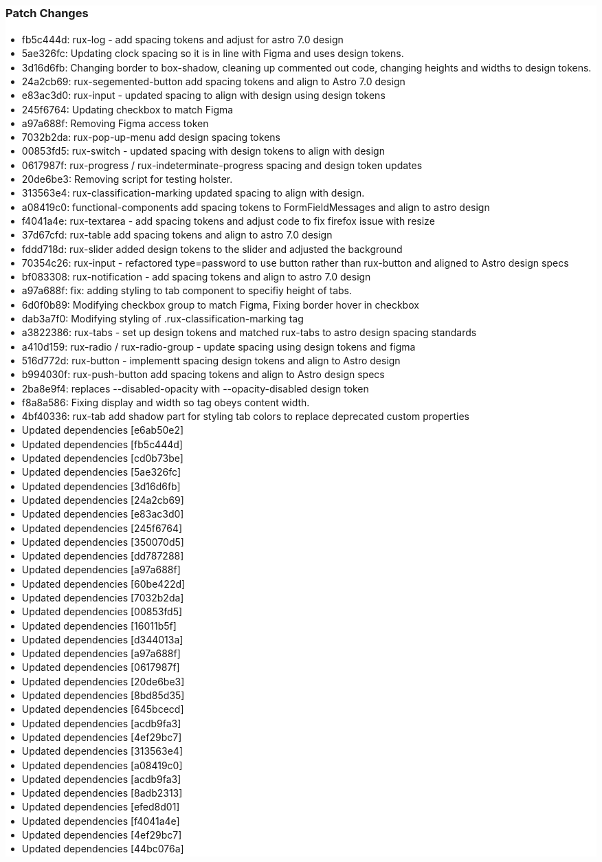 ### Patch Changes

- fb5c444d: rux-log - add spacing tokens and adjust for astro 7.0 design
- 5ae326fc: Updating clock spacing so it is in line with Figma and uses design tokens.
- 3d16d6fb: Changing border to box-shadow, cleaning up commented out code, changing heights and widths to design tokens.
- 24a2cb69: rux-segemented-button add spacing tokens and align to Astro 7.0 design
- e83ac3d0: rux-input - updated spacing to align with design using design tokens
- 245f6764: Updating checkbox to match Figma
- a97a688f: Removing Figma access token
- 7032b2da: rux-pop-up-menu add design spacing tokens
- 00853fd5: rux-switch - updated spacing with design tokens to align with design
- 0617987f: rux-progress / rux-indeterminate-progress spacing and design token updates
- 20de6be3: Removing script for testing holster.
- 313563e4: rux-classification-marking updated spacing to align with design.
- a08419c0: functional-components add spacing tokens to FormFieldMessages and align to astro design
- f4041a4e: rux-textarea - add spacing tokens and adjust code to fix firefox issue with resize
- 37d67cfd: rux-table add spacing tokens and align to astro 7.0 design
- fddd718d: rux-slider added design tokens to the slider and adjusted the background
- 70354c26: rux-input - refactored type=password to use button rather than rux-button and aligned to Astro design specs
- bf083308: rux-notification - add spacing tokens and align to astro 7.0 design
- a97a688f: fix: adding styling to tab component to specifiy height of tabs.
- 6d0f0b89: Modifying checkbox group to match Figma, Fixing border hover in checkbox
- dab3a7f0: Modifying styling of .rux-classification-marking tag
- a3822386: rux-tabs - set up design tokens and matched rux-tabs to astro design spacing standards
- a410d159: rux-radio / rux-radio-group - update spacing using design tokens and figma
- 516d772d: rux-button - implementt spacing design tokens and align to Astro design
- b994030f: rux-push-button add spacing tokens and align to Astro design specs
- 2ba8e9f4: replaces --disabled-opacity with --opacity-disabled design token
- f8a8a586: Fixing display and width so tag obeys content width.
- 4bf40336: rux-tab add shadow part for styling tab colors to replace deprecated custom properties
- Updated dependencies [e6ab50e2]
- Updated dependencies [fb5c444d]
- Updated dependencies [cd0b73be]
- Updated dependencies [5ae326fc]
- Updated dependencies [3d16d6fb]
- Updated dependencies [24a2cb69]
- Updated dependencies [e83ac3d0]
- Updated dependencies [245f6764]
- Updated dependencies [350070d5]
- Updated dependencies [dd787288]
- Updated dependencies [a97a688f]
- Updated dependencies [60be422d]
- Updated dependencies [7032b2da]
- Updated dependencies [00853fd5]
- Updated dependencies [16011b5f]
- Updated dependencies [d344013a]
- Updated dependencies [a97a688f]
- Updated dependencies [0617987f]
- Updated dependencies [20de6be3]
- Updated dependencies [8bd85d35]
- Updated dependencies [645bcecd]
- Updated dependencies [acdb9fa3]
- Updated dependencies [4ef29bc7]
- Updated dependencies [313563e4]
- Updated dependencies [a08419c0]
- Updated dependencies [acdb9fa3]
- Updated dependencies [8adb2313]
- Updated dependencies [efed8d01]
- Updated dependencies [f4041a4e]
- Updated dependencies [4ef29bc7]
- Updated dependencies [44bc076a]